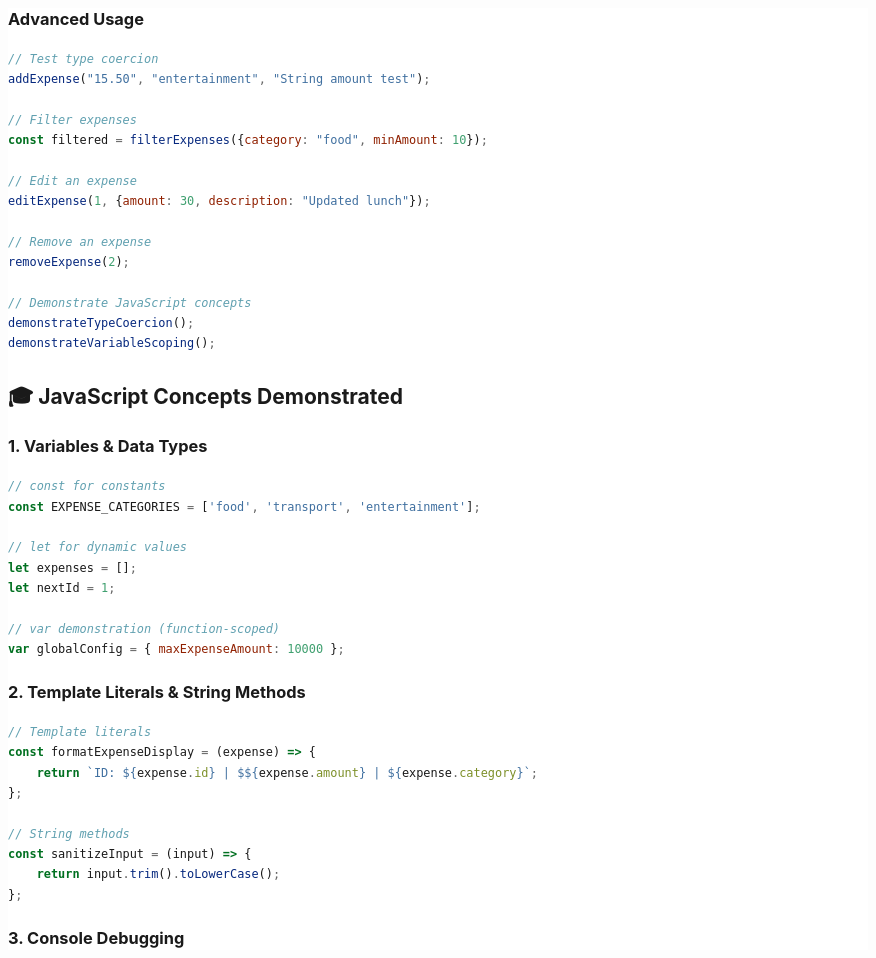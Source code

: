 ### Advanced Usage

```javascript
// Test type coercion
addExpense("15.50", "entertainment", "String amount test");

// Filter expenses
const filtered = filterExpenses({category: "food", minAmount: 10});

// Edit an expense
editExpense(1, {amount: 30, description: "Updated lunch"});

// Remove an expense
removeExpense(2);

// Demonstrate JavaScript concepts
demonstrateTypeCoercion();
demonstrateVariableScoping();
```

## 🎓 JavaScript Concepts Demonstrated

### 1. Variables & Data Types

```javascript
// const for constants
const EXPENSE_CATEGORIES = ['food', 'transport', 'entertainment'];

// let for dynamic values
let expenses = [];
let nextId = 1;

// var demonstration (function-scoped)
var globalConfig = { maxExpenseAmount: 10000 };
```

### 2. Template Literals & String Methods

```javascript
// Template literals
const formatExpenseDisplay = (expense) => {
    return `ID: ${expense.id} | $${expense.amount} | ${expense.category}`;
};

// String methods
const sanitizeInput = (input) => {
    return input.trim().toLowerCase();
};
```

### 3. Console Debugging
